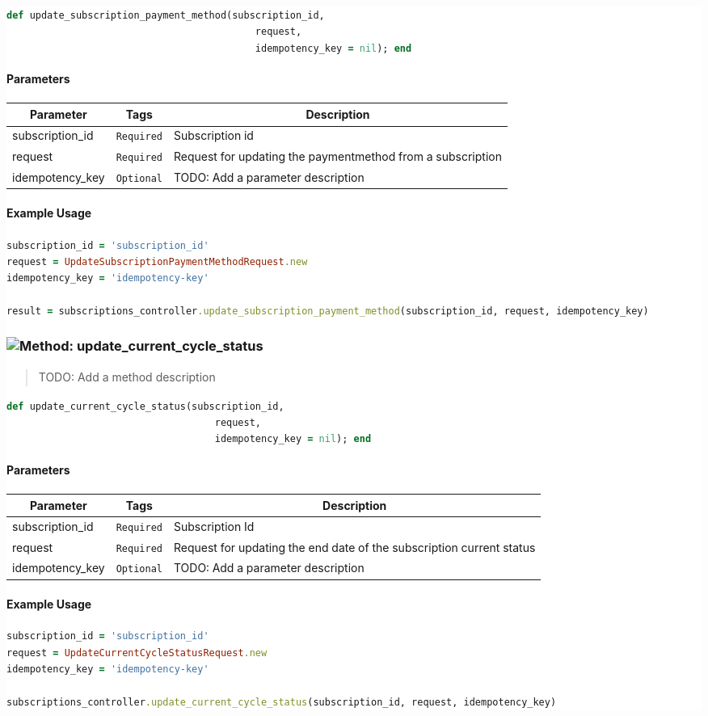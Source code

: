 ```ruby
def update_subscription_payment_method(subscription_id,
                                           request,
                                           idempotency_key = nil); end
```

#### Parameters

| Parameter | Tags | Description |
|-----------|------|-------------|
| subscription_id |  ``` Required ```  | Subscription id |
| request |  ``` Required ```  | Request for updating the paymentmethod from a subscription |
| idempotency_key |  ``` Optional ```  | TODO: Add a parameter description |


#### Example Usage

```ruby
subscription_id = 'subscription_id'
request = UpdateSubscriptionPaymentMethodRequest.new
idempotency_key = 'idempotency-key'

result = subscriptions_controller.update_subscription_payment_method(subscription_id, request, idempotency_key)

```


### <a name="update_current_cycle_status"></a>![Method: ](https://apidocs.io/img/method.png ".SubscriptionsController.update_current_cycle_status") update_current_cycle_status

> TODO: Add a method description


```ruby
def update_current_cycle_status(subscription_id,
                                    request,
                                    idempotency_key = nil); end
```

#### Parameters

| Parameter | Tags | Description |
|-----------|------|-------------|
| subscription_id |  ``` Required ```  | Subscription Id |
| request |  ``` Required ```  | Request for updating the end date of the subscription current status |
| idempotency_key |  ``` Optional ```  | TODO: Add a parameter description |


#### Example Usage

```ruby
subscription_id = 'subscription_id'
request = UpdateCurrentCycleStatusRequest.new
idempotency_key = 'idempotency-key'

subscriptions_controller.update_current_cycle_status(subscription_id, request, idempotency_key)

```
